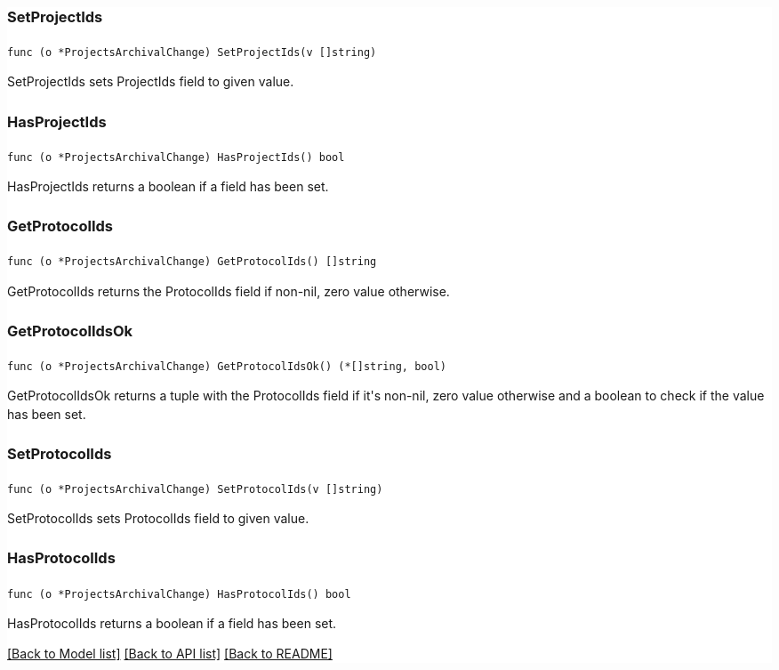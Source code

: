 ### SetProjectIds

`func (o *ProjectsArchivalChange) SetProjectIds(v []string)`

SetProjectIds sets ProjectIds field to given value.

### HasProjectIds

`func (o *ProjectsArchivalChange) HasProjectIds() bool`

HasProjectIds returns a boolean if a field has been set.

### GetProtocolIds

`func (o *ProjectsArchivalChange) GetProtocolIds() []string`

GetProtocolIds returns the ProtocolIds field if non-nil, zero value otherwise.

### GetProtocolIdsOk

`func (o *ProjectsArchivalChange) GetProtocolIdsOk() (*[]string, bool)`

GetProtocolIdsOk returns a tuple with the ProtocolIds field if it's non-nil, zero value otherwise
and a boolean to check if the value has been set.

### SetProtocolIds

`func (o *ProjectsArchivalChange) SetProtocolIds(v []string)`

SetProtocolIds sets ProtocolIds field to given value.

### HasProtocolIds

`func (o *ProjectsArchivalChange) HasProtocolIds() bool`

HasProtocolIds returns a boolean if a field has been set.


[[Back to Model list]](../README.md#documentation-for-models) [[Back to API list]](../README.md#documentation-for-api-endpoints) [[Back to README]](../README.md)


